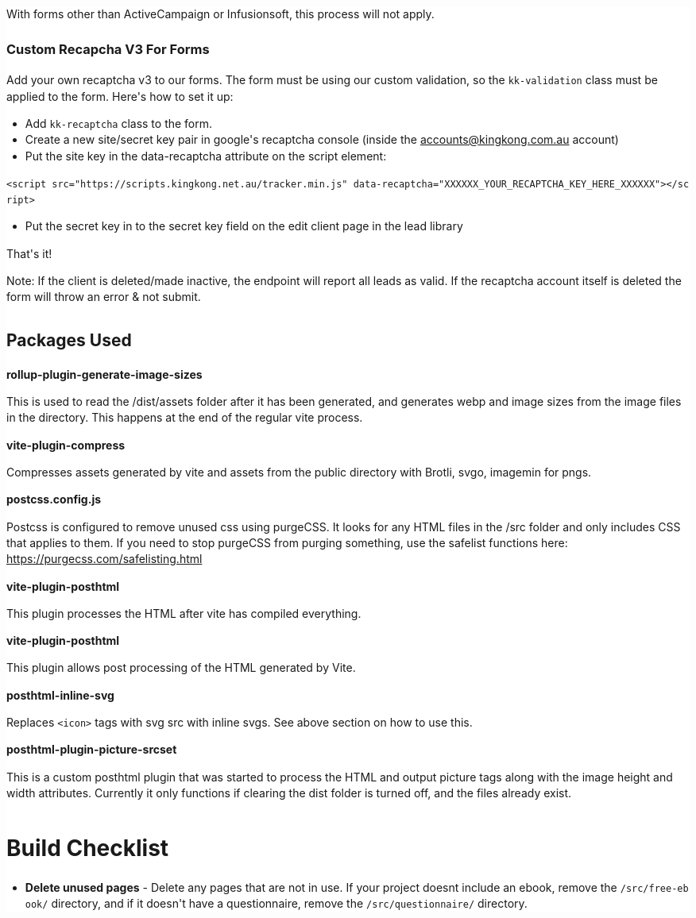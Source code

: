 With forms other than ActiveCampaign or Infusionsoft, this process will not apply.

### Custom Recapcha V3 For Forms
Add your own recaptcha v3 to our forms. The form must be using our custom validation, so the `kk-validation` class must be applied to the form. Here's how to set it up:
- Add `kk-recaptcha` class to the form.
- Create a new site/secret key pair in google's recaptcha console (inside the accounts@kingkong.com.au account)
- Put the site key in the data-recaptcha attribute on the script element:

```<script src="https://scripts.kingkong.net.au/tracker.min.js" data-recaptcha="XXXXXX_YOUR_RECAPTCHA_KEY_HERE_XXXXXX"></script>```

- Put the secret key in to the secret key field on the edit client page in the lead library

That's it!

Note: 
If the client is deleted/made inactive, the endpoint will report all leads as valid. If the recaptcha account itself is deleted the form will throw an error & not submit.


## Packages Used

**rollup-plugin-generate-image-sizes**

This is used to read the /dist/assets folder after it has been generated, and generates webp and image sizes from the image files in the directory. This happens at the end of the regular vite process.

**vite-plugin-compress**

Compresses assets generated by vite and assets from the public directory with Brotli, svgo, imagemin for pngs.

**postcss.config.js**

Postcss is configured to remove unused css using purgeCSS. It looks for any HTML files in the /src folder and only includes CSS that applies to them. If you need to stop purgeCSS from purging something, use the safelist functions here: https://purgecss.com/safelisting.html

**vite-plugin-posthtml**

This plugin processes the HTML after vite has compiled everything.

**vite-plugin-posthtml**

This plugin allows post processing of the HTML generated by Vite.

**posthtml-inline-svg**

Replaces `<icon>` tags with svg src with inline svgs. See above section on how to use this.

**posthtml-plugin-picture-srcset**

This is a custom posthtml plugin that was started to process the HTML and output picture tags along with the image height and width attributes. Currently it only functions if clearing the dist folder is turned off, and the files already exist.


# Build Checklist
- **Delete unused pages** - Delete any pages that are not in use. If your project doesnt include an ebook, remove the ```/src/free-ebook/``` directory, and if it doesn't have a questionnaire, remove the ```/src/questionnaire/``` directory.

```